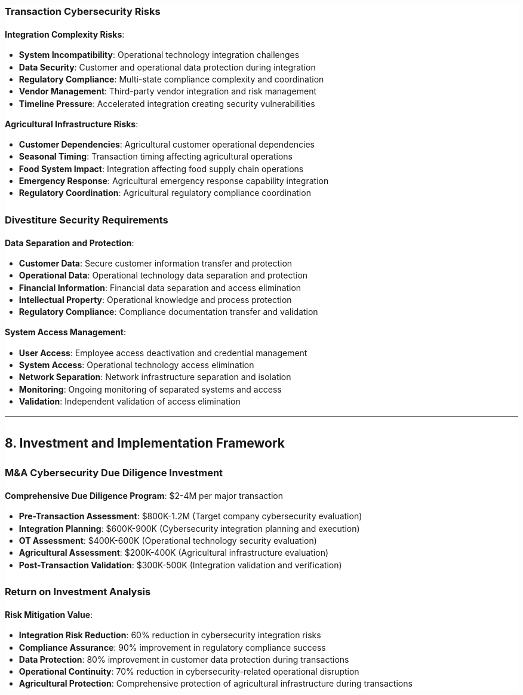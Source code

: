 ### Transaction Cybersecurity Risks
**Integration Complexity Risks**:
- **System Incompatibility**: Operational technology integration challenges
- **Data Security**: Customer and operational data protection during integration
- **Regulatory Compliance**: Multi-state compliance complexity and coordination
- **Vendor Management**: Third-party vendor integration and risk management
- **Timeline Pressure**: Accelerated integration creating security vulnerabilities

**Agricultural Infrastructure Risks**:
- **Customer Dependencies**: Agricultural customer operational dependencies
- **Seasonal Timing**: Transaction timing affecting agricultural operations
- **Food System Impact**: Integration affecting food supply chain operations
- **Emergency Response**: Agricultural emergency response capability integration
- **Regulatory Coordination**: Agricultural regulatory compliance coordination

### Divestiture Security Requirements
**Data Separation and Protection**:
- **Customer Data**: Secure customer information transfer and protection
- **Operational Data**: Operational technology data separation and protection
- **Financial Information**: Financial data separation and access elimination
- **Intellectual Property**: Operational knowledge and process protection
- **Regulatory Compliance**: Compliance documentation transfer and validation

**System Access Management**:
- **User Access**: Employee access deactivation and credential management
- **System Access**: Operational technology access elimination
- **Network Separation**: Network infrastructure separation and isolation
- **Monitoring**: Ongoing monitoring of separated systems and access
- **Validation**: Independent validation of access elimination

---

## 8. Investment and Implementation Framework

### M&A Cybersecurity Due Diligence Investment
**Comprehensive Due Diligence Program**: $2-4M per major transaction
- **Pre-Transaction Assessment**: $800K-1.2M (Target company cybersecurity evaluation)
- **Integration Planning**: $600K-900K (Cybersecurity integration planning and execution)
- **OT Assessment**: $400K-600K (Operational technology security evaluation)
- **Agricultural Assessment**: $200K-400K (Agricultural infrastructure evaluation)
- **Post-Transaction Validation**: $300K-500K (Integration validation and verification)

### Return on Investment Analysis
**Risk Mitigation Value**:
- **Integration Risk Reduction**: 60% reduction in cybersecurity integration risks
- **Compliance Assurance**: 90% improvement in regulatory compliance success
- **Data Protection**: 80% improvement in customer data protection during transactions
- **Operational Continuity**: 70% reduction in cybersecurity-related operational disruption
- **Agricultural Protection**: Comprehensive protection of agricultural infrastructure during transactions
